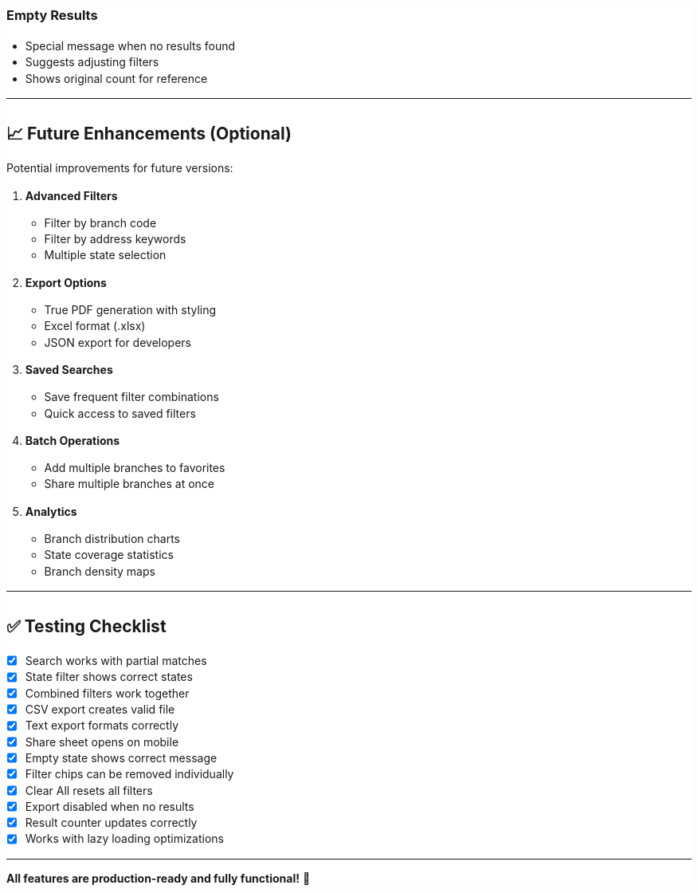 ### Empty Results
- Special message when no results found
- Suggests adjusting filters
- Shows original count for reference

---

## 📈 Future Enhancements (Optional)

Potential improvements for future versions:

1. **Advanced Filters**
   - Filter by branch code
   - Filter by address keywords
   - Multiple state selection

2. **Export Options**
   - True PDF generation with styling
   - Excel format (.xlsx)
   - JSON export for developers

3. **Saved Searches**
   - Save frequent filter combinations
   - Quick access to saved filters

4. **Batch Operations**
   - Add multiple branches to favorites
   - Share multiple branches at once

5. **Analytics**
   - Branch distribution charts
   - State coverage statistics
   - Branch density maps

---

## ✅ Testing Checklist

- [x] Search works with partial matches
- [x] State filter shows correct states
- [x] Combined filters work together
- [x] CSV export creates valid file
- [x] Text export formats correctly
- [x] Share sheet opens on mobile
- [x] Empty state shows correct message
- [x] Filter chips can be removed individually
- [x] Clear All resets all filters
- [x] Export disabled when no results
- [x] Result counter updates correctly
- [x] Works with lazy loading optimizations

---

**All features are production-ready and fully functional!** 🎉
